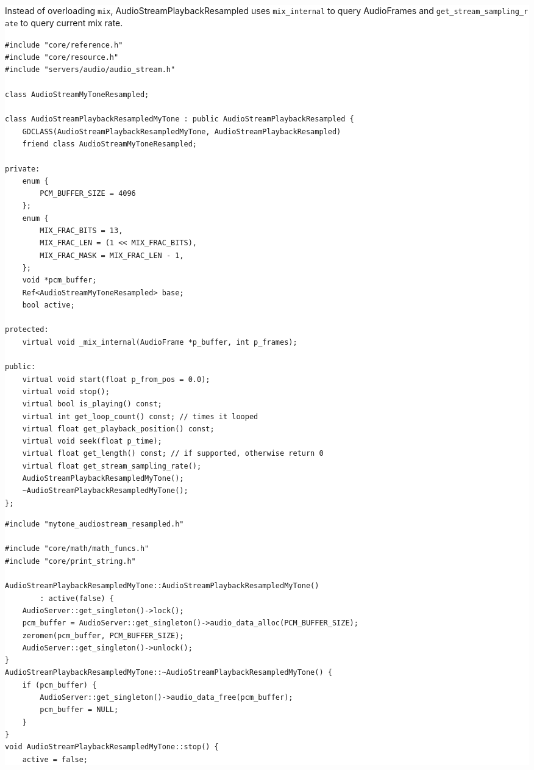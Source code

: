 Instead of overloading `mix`, AudioStreamPlaybackResampled uses `mix_internal` to
query AudioFrames and `get_stream_sampling_rate` to query current mix rate.

```
#include "core/reference.h"
#include "core/resource.h"
#include "servers/audio/audio_stream.h"

class AudioStreamMyToneResampled;

class AudioStreamPlaybackResampledMyTone : public AudioStreamPlaybackResampled {
	GDCLASS(AudioStreamPlaybackResampledMyTone, AudioStreamPlaybackResampled)
	friend class AudioStreamMyToneResampled;

private:
	enum {
		PCM_BUFFER_SIZE = 4096
	};
	enum {
		MIX_FRAC_BITS = 13,
		MIX_FRAC_LEN = (1 << MIX_FRAC_BITS),
		MIX_FRAC_MASK = MIX_FRAC_LEN - 1,
	};
	void *pcm_buffer;
	Ref<AudioStreamMyToneResampled> base;
	bool active;

protected:
	virtual void _mix_internal(AudioFrame *p_buffer, int p_frames);

public:
	virtual void start(float p_from_pos = 0.0);
	virtual void stop();
	virtual bool is_playing() const;
	virtual int get_loop_count() const; // times it looped
	virtual float get_playback_position() const;
	virtual void seek(float p_time);
	virtual float get_length() const; // if supported, otherwise return 0
	virtual float get_stream_sampling_rate();
	AudioStreamPlaybackResampledMyTone();
	~AudioStreamPlaybackResampledMyTone();
};
```

```
#include "mytone_audiostream_resampled.h"

#include "core/math/math_funcs.h"
#include "core/print_string.h"

AudioStreamPlaybackResampledMyTone::AudioStreamPlaybackResampledMyTone()
		: active(false) {
	AudioServer::get_singleton()->lock();
	pcm_buffer = AudioServer::get_singleton()->audio_data_alloc(PCM_BUFFER_SIZE);
	zeromem(pcm_buffer, PCM_BUFFER_SIZE);
	AudioServer::get_singleton()->unlock();
}
AudioStreamPlaybackResampledMyTone::~AudioStreamPlaybackResampledMyTone() {
	if (pcm_buffer) {
		AudioServer::get_singleton()->audio_data_free(pcm_buffer);
		pcm_buffer = NULL;
	}
}
void AudioStreamPlaybackResampledMyTone::stop() {
	active = false;
```